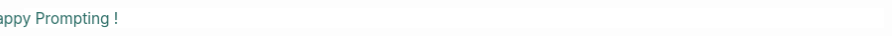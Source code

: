 <div style="animation: colorChange 5s infinite, size 5s infinite;">Happy Prompting !</div>

<style>
@keyframes colorChange {
    0% { color: #40E0D0; }
    50% { color-color: blue; }
    100% { color-color: green; }
}
@keyframes size {
    0% { transform: scale(1); }
    50% { transform: scale(1.1); }
    100% { transform: scale(1); }
}
</style>
